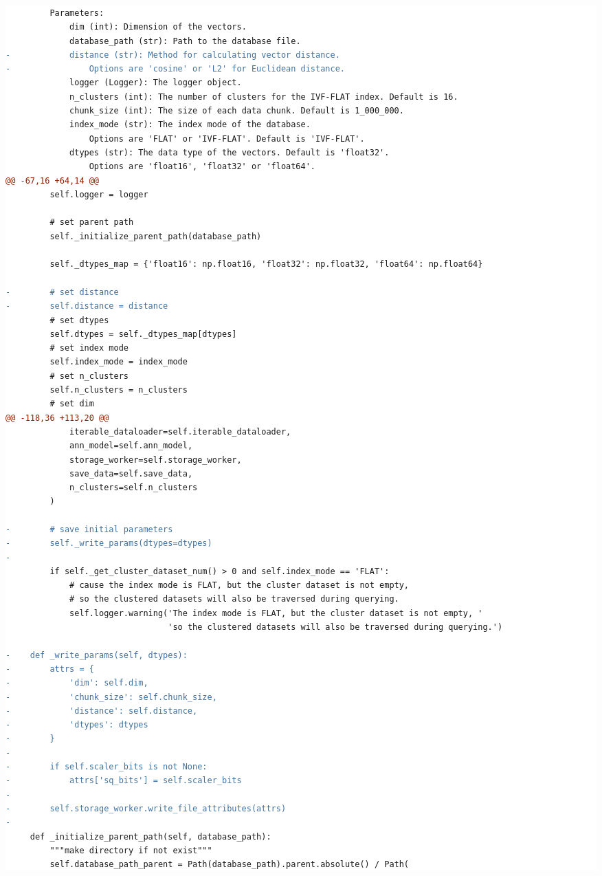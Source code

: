 ```diff
         Parameters:
             dim (int): Dimension of the vectors.
             database_path (str): Path to the database file.
-            distance (str): Method for calculating vector distance.
-                Options are 'cosine' or 'L2' for Euclidean distance.
             logger (Logger): The logger object.
             n_clusters (int): The number of clusters for the IVF-FLAT index. Default is 16.
             chunk_size (int): The size of each data chunk. Default is 1_000_000.
             index_mode (str): The index mode of the database.
                 Options are 'FLAT' or 'IVF-FLAT'. Default is 'IVF-FLAT'.
             dtypes (str): The data type of the vectors. Default is 'float32'.
                 Options are 'float16', 'float32' or 'float64'.
@@ -67,16 +64,14 @@
         self.logger = logger
 
         # set parent path
         self._initialize_parent_path(database_path)
 
         self._dtypes_map = {'float16': np.float16, 'float32': np.float32, 'float64': np.float64}
 
-        # set distance
-        self.distance = distance
         # set dtypes
         self.dtypes = self._dtypes_map[dtypes]
         # set index mode
         self.index_mode = index_mode
         # set n_clusters
         self.n_clusters = n_clusters
         # set dim
@@ -118,36 +113,20 @@
             iterable_dataloader=self.iterable_dataloader,
             ann_model=self.ann_model,
             storage_worker=self.storage_worker,
             save_data=self.save_data,
             n_clusters=self.n_clusters
         )
 
-        # save initial parameters
-        self._write_params(dtypes=dtypes)
-
         if self._get_cluster_dataset_num() > 0 and self.index_mode == 'FLAT':
             # cause the index mode is FLAT, but the cluster dataset is not empty,
             # so the clustered datasets will also be traversed during querying.
             self.logger.warning('The index mode is FLAT, but the cluster dataset is not empty, '
                                 'so the clustered datasets will also be traversed during querying.')
 
-    def _write_params(self, dtypes):
-        attrs = {
-            'dim': self.dim,
-            'chunk_size': self.chunk_size,
-            'distance': self.distance,
-            'dtypes': dtypes
-        }
-
-        if self.scaler_bits is not None:
-            attrs['sq_bits'] = self.scaler_bits
-
-        self.storage_worker.write_file_attributes(attrs)
-
     def _initialize_parent_path(self, database_path):
         """make directory if not exist"""
         self.database_path_parent = Path(database_path).parent.absolute() / Path(
```